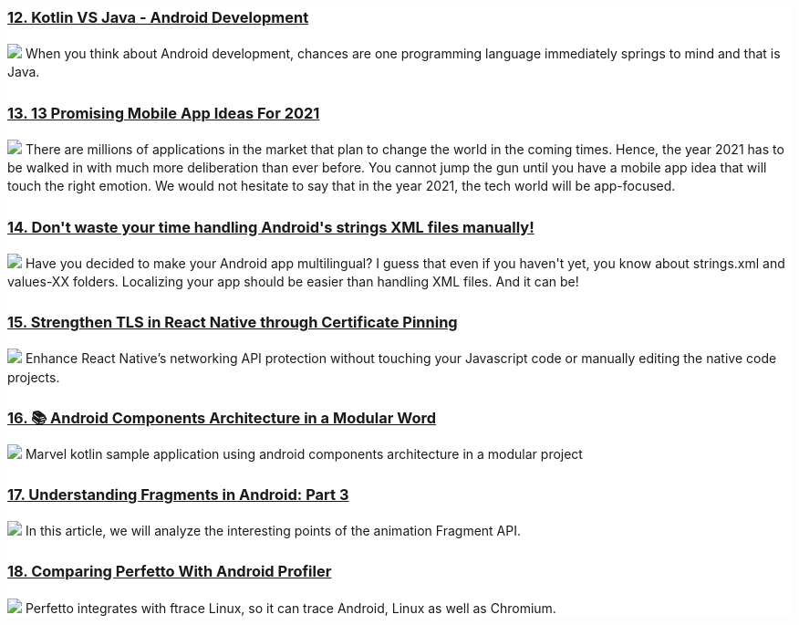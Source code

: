 ### [12. Kotlin VS Java - Android Development](https://hackernoon.com/kotlin-vs-java-android-development-qh6z329j)
![](https://images.unsplash.com/photo-1513807016779-d51c0c026263?ixlib=rb-1.2.1&q=80&fm=jpg&crop=entropy&cs=tinysrgb&w=1080&fit=max&ixid=eyJhcHBfaWQiOjEwMDk2Mn0)
When you think about Android development, chances are one programming language immediately springs to mind and that is Java.

### [13. 13 Promising Mobile App Ideas For 2021](https://hackernoon.com/13-promising-mobile-app-ideas-for-2021-oc4h3w6d)
![](https://firebasestorage.googleapis.com/v0/b/hackernoon-app.appspot.com/o/images%2FhiUZ3kTdzPTGnBr5D5Gh5tfoK4h1-9p2n3wio.jpeg?alt=media&token=bd5eeaf9-b2d8-47a6-8d56-a7b3fb752e14)
There are millions of applications in the market that plan to change the world in the coming times. Hence, the year 2021 has to be walked in with much more deliberation than ever before. You cannot jump the gun until you have a mobile app idea that will touch the right emotion. We would not hesitate to say that in the year 2021, the tech world will be app-focused. 

### [14. Don't waste your time handling Android's strings XML files manually!](https://hackernoon.com/dont-waste-your-time-handling-androids-strings-xml-files-manually-xs163zuf)
![](https://firebasestorage.googleapis.com/v0/b/hackernoon-app.appspot.com/o/images%2FMoJkXw8yrXWtwstaEMp5yol53TD2-0m5y2wla.jpeg?alt=media&token=f8ee129b-4b8c-4579-b42c-02d805ee9712)
Have you decided to make your Android app multilingual? I guess that even if you haven't yet, you know about strings.xml and values-XX folders. Localizing your app should be easier than handling XML files. And it can be!

### [15. Strengthen TLS in React Native through Certificate Pinning](https://hackernoon.com/strengthen-tls-in-react-native-through-certificate-pinning-e6e8d53e8254)
![](https://cdn.hackernoon.com/images/XR52Ex1spjWq2OeI8sWmSCn7kQ52-qi93r1u.jpeg)
Enhance React Native’s networking API protection without touching your Javascript code or manually editing the native code projects.

### [16. 📚 Android Components Architecture in a Modular Word](https://hackernoon.com/android-components-architecture-in-a-modular-word-d0k32i6)
![](https://cdn.hackernoon.com/drafts/bz2ml32hp.png)
Marvel kotlin sample application using android components architecture in a modular project

### [17. Understanding Fragments in Android: Part 3](https://hackernoon.com/understanding-fragments-in-android-part-3)
![](https://cdn.hackernoon.com/images/qRCYveQ3SAVQcIAe3CbXRrmAsZ12-u193qno.jpeg)
In this article, we will analyze the interesting points of the animation Fragment API.

### [18. Comparing Perfetto With Android Profiler](https://hackernoon.com/comparing-perfetto-with-android-profiler)
![](https://cdn.hackernoon.com/images/EeX35fKg9SMcjCyjLf6mn4qpi7X2-oq93pgh.jpeg)
Perfetto integrates with ftrace Linux, so it can trace Android, Linux as well as Chromium.
